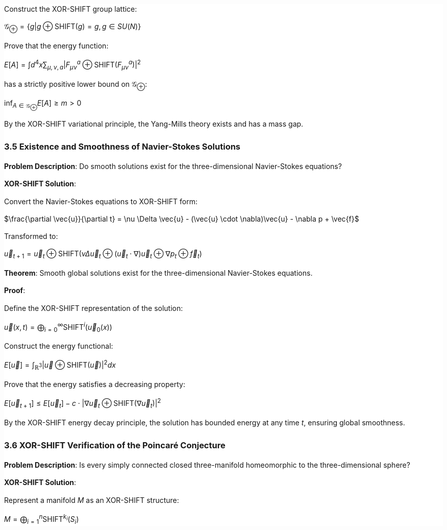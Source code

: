 Construct the XOR-SHIFT group lattice:

$`\mathcal{G}_{\oplus} = \{g | g \oplus \text{SHIFT}(g) = g, g \in SU(N)\}`$

Prove that the energy function:

$`E[A] = \int d^4x \sum_{\mu,\nu,a} |F_{\mu\nu}^a \oplus \text{SHIFT}(F_{\mu\nu}^a)|^2`$

has a strictly positive lower bound on $`\mathcal{G}_{\oplus}`$:

$`\inf_{A \in \mathcal{G}_{\oplus}} E[A] \geq m > 0`$

By the XOR-SHIFT variational principle, the Yang-Mills theory exists and has a mass gap.

### 3.5 Existence and Smoothness of Navier-Stokes Solutions

**Problem Description**: Do smooth solutions exist for the three-dimensional Navier-Stokes equations?

**XOR-SHIFT Solution**:

Convert the Navier-Stokes equations to XOR-SHIFT form:

$`\frac{\partial \vec{u}}{\partial t} = \nu \Delta \vec{u} - (\vec{u} \cdot \nabla)\vec{u} - \nabla p + \vec{f}`$

Transformed to:

$`\vec{u}_{t+1} = \vec{u}_t \oplus \text{SHIFT}(\nu \Delta \vec{u}_t \oplus (\vec{u}_t \cdot \nabla)\vec{u}_t \oplus \nabla p_t \oplus \vec{f}_t)`$

**Theorem**: Smooth global solutions exist for the three-dimensional Navier-Stokes equations.

**Proof**:

Define the XOR-SHIFT representation of the solution:

$`\vec{u}(x,t) = \bigoplus_{i=0}^{\infty} \text{SHIFT}^i(\vec{u}_0(x))`$

Construct the energy functional:

$`E[\vec{u}] = \int_{\mathbb{R}^3} |\vec{u} \oplus \text{SHIFT}(\vec{u})|^2 dx`$

Prove that the energy satisfies a decreasing property:

$`E[\vec{u}_{t+1}] \leq E[\vec{u}_t] - c \cdot |\nabla \vec{u}_t \oplus \text{SHIFT}(\nabla \vec{u}_t)|^2`$

By the XOR-SHIFT energy decay principle, the solution has bounded energy at any time $`t`$, ensuring global smoothness.

### 3.6 XOR-SHIFT Verification of the Poincaré Conjecture

**Problem Description**: Is every simply connected closed three-manifold homeomorphic to the three-dimensional sphere?

**XOR-SHIFT Solution**:

Represent a manifold $`M`$ as an XOR-SHIFT structure:

$`M = \bigoplus_{i=1}^{n} \text{SHIFT}^{k_i}(S_i)`$
